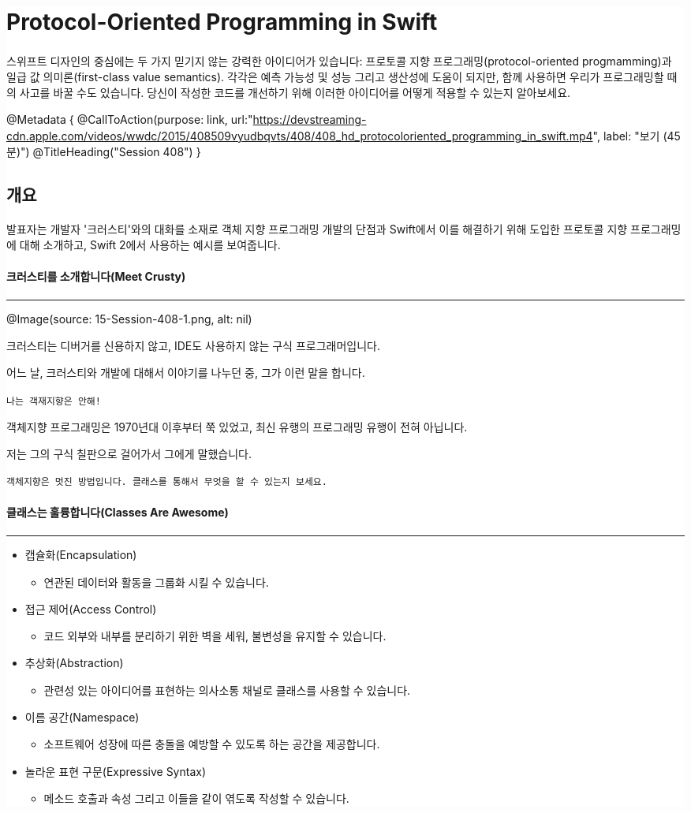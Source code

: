 # Protocol-Oriented Programming in Swift

스위프트 디자인의 중심에는 두 가지 믿기지 않는 강력한 아이디어가 있습니다: 프로토콜 지향 프로그래밍(protocol-oriented progmamming)과 일급 값 의미론(first-class value semantics). 각각은 예측 가능성 및 성능 그리고 생산성에 도움이 되지만, 함께 사용하면 우리가 프로그래밍할 때의 사고를 바꿀 수도 있습니다. 당신이 작성한 코드를 개선하기 위해 이러한 아이디어를 어떻게 적용할 수 있는지 알아보세요.

@Metadata {
    @CallToAction(purpose: link,
                  url:"https://devstreaming-cdn.apple.com/videos/wwdc/2015/408509vyudbqvts/408/408_hd_protocoloriented_programming_in_swift.mp4",
                  label: "보기 (45분)")
    @TitleHeading("Session 408")
}

## 개요

발표자는 개발자 '크러스티'와의 대화를 소재로 객체 지향 프로그래밍 개발의 단점과 Swift에서 이를 해결하기 위해 도입한 프로토콜 지향 프로그래밍에 대해 소개하고, Swift 2에서 사용하는 예시를 보여줍니다.


#### 크러스티를 소개합니다(Meet Crusty)
---
@Image(source: 15-Session-408-1.png, alt: nil)

크러스티는 디버거를 신용하지 않고, IDE도 사용하지 않는 구식 프로그래머입니다.

어느 날, 크러스티와 개발에 대해서 이야기를 나누던 중, 그가 이런 말을 합니다.
    
    나는 객재지향은 안해!

객체지향 프로그래밍은 1970년대 이후부터 쭉 있었고, 최신 유행의 프로그래밍 유행이 전혀 아닙니다.

저는 그의 구식 칠판으로 걸어가서 그에게 말했습니다.
    
    객체지향은 멋진 방법입니다. 클래스를 통해서 무엇을 할 수 있는지 보세요.

#### 클래스는 훌륭합니다(Classes Are Awesome)
---
* 캡슐화(Encapsulation)

    - 연관된 데이터와 활동을 그룹화 시킬 수 있습니다.

* 접근 제어(Access Control)

    - 코드 외부와 내부를 분리하기 위한 벽을 세워, 불변성을 유지할 수 있습니다.

* 추상화(Abstraction)

    - 관련성 있는 아이디어를 표현하는 의사소통 채널로 클래스를 사용할 수 있습니다.

* 이름 공간(Namespace)

    - 소프트웨어 성장에 따른 충돌을 예방할 수 있도록 하는 공간을 제공합니다.
    
* 놀라운 표현 구문(Expressive Syntax)

    - 메소드 호출과 속성 그리고 이들을 같이 엮도록 작성할 수 있습니다.
